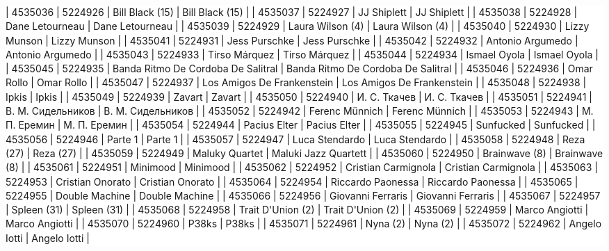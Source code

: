 | 4535036 | 5224926 | Bill Black (15) | Bill Black (15) |
| 4535037 | 5224927 | JJ Shiplett | JJ Shiplett |
| 4535038 | 5224928 | Dane Letourneau | Dane Letourneau |
| 4535039 | 5224929 | Laura Wilson (4) | Laura Wilson (4) |
| 4535040 | 5224930 | Lizzy Munson | Lizzy Munson |
| 4535041 | 5224931 | Jess Purschke | Jess Purschke |
| 4535042 | 5224932 | Antonio Argumedo | Antonio Argumedo |
| 4535043 | 5224933 | Tirso Márquez | Tirso Márquez |
| 4535044 | 5224934 | Ismael Oyola | Ismael Oyola |
| 4535045 | 5224935 | Banda Ritmo De Cordoba De Salitral | Banda Ritmo De Cordoba De Salitral |
| 4535046 | 5224936 | Omar Rollo | Omar Rollo |
| 4535047 | 5224937 | Los Amigos De Frankenstein | Los Amigos De Frankenstein |
| 4535048 | 5224938 | Ipkis | Ipkis |
| 4535049 | 5224939 | Zavart | Zavart |
| 4535050 | 5224940 | И. С. Ткачев | И. С. Ткачев |
| 4535051 | 5224941 | В. М. Сидельников | В. М. Сидельников |
| 4535052 | 5224942 | Ferenc Münnich | Ferenc Münnich |
| 4535053 | 5224943 | М. П. Еремин | М. П. Еремин |
| 4535054 | 5224944 | Pacius Elter | Pacius Elter |
| 4535055 | 5224945 | Sunfucked | Sunfucked |
| 4535056 | 5224946 | Parte 1 | Parte 1 |
| 4535057 | 5224947 | Luca Stendardo | Luca Stendardo |
| 4535058 | 5224948 | Reza (27) | Reza (27) |
| 4535059 | 5224949 | Maluky Quartet | Maluki Jazz Quartett |
| 4535060 | 5224950 | Brainwave (8) | Brainwave (8) |
| 4535061 | 5224951 | Minimood | Minimood |
| 4535062 | 5224952 | Cristian Carmignola | Cristian Carmignola |
| 4535063 | 5224953 | Cristian Onorato | Cristian Onorato |
| 4535064 | 5224954 | Riccardo Paonessa | Riccardo Paonessa |
| 4535065 | 5224955 | Double Machine | Double Machine |
| 4535066 | 5224956 | Giovanni Ferraris | Giovanni Ferraris |
| 4535067 | 5224957 | Spleen (31) | Spleen (31) |
| 4535068 | 5224958 | Trait D'Union (2) | Trait D'Union (2) |
| 4535069 | 5224959 | Marco Angiotti | Marco Angiotti |
| 4535070 | 5224960 | P38ks | P38ks |
| 4535071 | 5224961 | Nyna (2) | Nyna (2) |
| 4535072 | 5224962 | Angelo Iotti | Angelo Iotti |